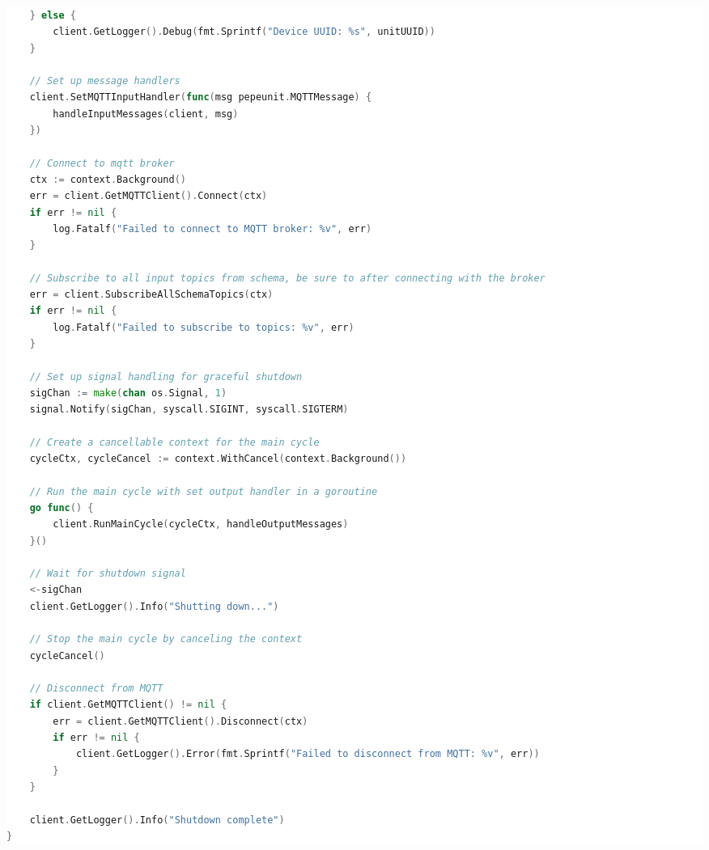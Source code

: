 ```go
	} else {
		client.GetLogger().Debug(fmt.Sprintf("Device UUID: %s", unitUUID))
	}

	// Set up message handlers
	client.SetMQTTInputHandler(func(msg pepeunit.MQTTMessage) {
		handleInputMessages(client, msg)
	})

	// Connect to mqtt broker
	ctx := context.Background()
	err = client.GetMQTTClient().Connect(ctx)
	if err != nil {
		log.Fatalf("Failed to connect to MQTT broker: %v", err)
	}

	// Subscribe to all input topics from schema, be sure to after connecting with the broker
	err = client.SubscribeAllSchemaTopics(ctx)
	if err != nil {
		log.Fatalf("Failed to subscribe to topics: %v", err)
	}

	// Set up signal handling for graceful shutdown
	sigChan := make(chan os.Signal, 1)
	signal.Notify(sigChan, syscall.SIGINT, syscall.SIGTERM)

	// Create a cancellable context for the main cycle
	cycleCtx, cycleCancel := context.WithCancel(context.Background())

	// Run the main cycle with set output handler in a goroutine
	go func() {
		client.RunMainCycle(cycleCtx, handleOutputMessages)
	}()

	// Wait for shutdown signal
	<-sigChan
	client.GetLogger().Info("Shutting down...")

	// Stop the main cycle by canceling the context
	cycleCancel()

	// Disconnect from MQTT
	if client.GetMQTTClient() != nil {
		err = client.GetMQTTClient().Disconnect(ctx)
		if err != nil {
			client.GetLogger().Error(fmt.Sprintf("Failed to disconnect from MQTT: %v", err))
		}
	}

	client.GetLogger().Info("Shutdown complete")
}

```
